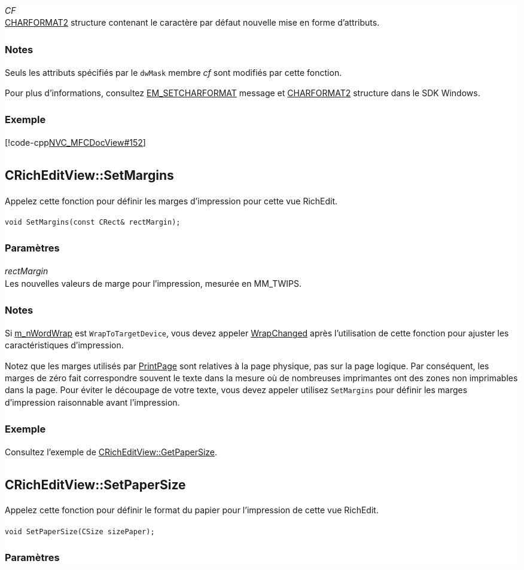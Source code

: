 *CF*<br/>
[CHARFORMAT2](/windows/desktop/api/richedit/ns-richedit-charformat2a) structure contenant le caractère par défaut nouvelle mise en forme d’attributs.

### <a name="remarks"></a>Notes

Seuls les attributs spécifiés par le `dwMask` membre *cf* sont modifiés par cette fonction.

Pour plus d’informations, consultez [EM_SETCHARFORMAT](/windows/desktop/Controls/em-setcharformat) message et [CHARFORMAT2](/windows/desktop/api/richedit/ns-richedit-charformat2a) structure dans le SDK Windows.

### <a name="example"></a>Exemple

[!code-cpp[NVC_MFCDocView#152](../../mfc/codesnippet/cpp/cricheditview-class_2.cpp)]

##  <a name="setmargins"></a>  CRichEditView::SetMargins

Appelez cette fonction pour définir les marges d’impression pour cette vue RichEdit.

```
void SetMargins(const CRect& rectMargin);
```

### <a name="parameters"></a>Paramètres

*rectMargin*<br/>
Les nouvelles valeurs de marge pour l’impression, mesurée en MM_TWIPS.

### <a name="remarks"></a>Notes

Si [m_nWordWrap](#m_nwordwrap) est `WrapToTargetDevice`, vous devez appeler [WrapChanged](#wrapchanged) après l’utilisation de cette fonction pour ajuster les caractéristiques d’impression.

Notez que les marges utilisés par [PrintPage](#printpage) sont relatives à la page physique, pas sur la page logique. Par conséquent, les marges de zéro fait correspondre souvent le texte dans la mesure où de nombreuses imprimantes ont des zones non imprimables dans la page. Pour éviter le découpage de votre texte, vous devez appeler utilisez `SetMargins` pour définir les marges d’impression raisonnable avant l’impression.

### <a name="example"></a>Exemple

  Consultez l’exemple de [CRichEditView::GetPaperSize](#getpapersize).

##  <a name="setpapersize"></a>  CRichEditView::SetPaperSize

Appelez cette fonction pour définir le format du papier pour l’impression de cette vue RichEdit.

```
void SetPaperSize(CSize sizePaper);
```

### <a name="parameters"></a>Paramètres
